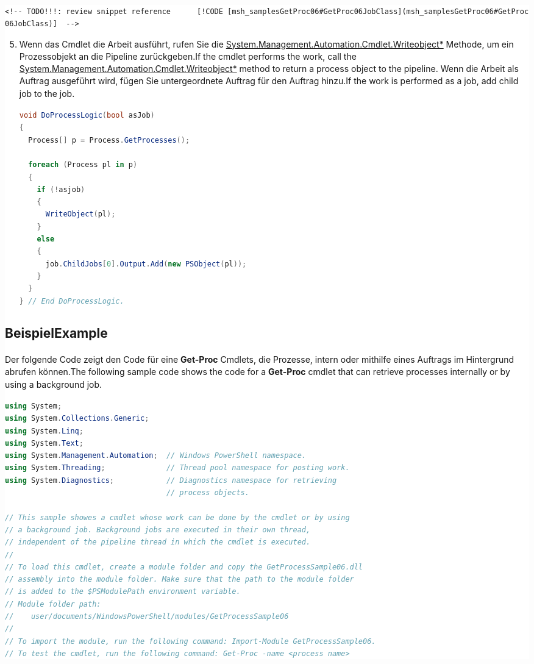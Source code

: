     <!-- TODO!!!: review snippet reference      [!CODE [msh_samplesGetProc06#GetProc06JobClass](msh_samplesGetProc06#GetProc06JobClass)]  -->

5. <span data-ttu-id="4f8c9-115">Wenn das Cmdlet die Arbeit ausführt, rufen Sie die [System.Management.Automation.Cmdlet.Writeobject\*](/dotnet/api/System.Management.Automation.Cmdlet.WriteObject) Methode, um ein Prozessobjekt an die Pipeline zurückgeben.</span><span class="sxs-lookup"><span data-stu-id="4f8c9-115">If the cmdlet performs the work, call the [System.Management.Automation.Cmdlet.Writeobject\*](/dotnet/api/System.Management.Automation.Cmdlet.WriteObject) method to return a process object to the pipeline.</span></span> <span data-ttu-id="4f8c9-116">Wenn die Arbeit als Auftrag ausgeführt wird, fügen Sie untergeordnete Auftrag für den Auftrag hinzu.</span><span class="sxs-lookup"><span data-stu-id="4f8c9-116">If the work is performed as a job, add child job to the job.</span></span>

    ```csharp
    void DoProcessLogic(bool asJob)
    {
      Process[] p = Process.GetProcesses();

      foreach (Process pl in p)
      {
        if (!asjob)
        {
          WriteObject(pl);
        }
        else
        {
          job.ChildJobs[0].Output.Add(new PSObject(pl));
        }
      }
    } // End DoProcessLogic.
    ```

    <!-- TODO!!!: review snippet reference      [!CODE [msh_samplesGetProc06#GetProc06Output](msh_samplesGetProc06#GetProc06Output)]  -->

## <a name="example"></a><span data-ttu-id="4f8c9-117">Beispiel</span><span class="sxs-lookup"><span data-stu-id="4f8c9-117">Example</span></span>

<span data-ttu-id="4f8c9-118">Der folgende Code zeigt den Code für eine **Get-Proc** Cmdlets, die Prozesse, intern oder mithilfe eines Auftrags im Hintergrund abrufen können.</span><span class="sxs-lookup"><span data-stu-id="4f8c9-118">The following sample code shows the code for a **Get-Proc** cmdlet that can retrieve processes internally or by using a background job.</span></span>

```csharp
using System;
using System.Collections.Generic;
using System.Linq;
using System.Text;
using System.Management.Automation;  // Windows PowerShell namespace.
using System.Threading;              // Thread pool namespace for posting work.
using System.Diagnostics;            // Diagnostics namespace for retrieving
                                     // process objects.

// This sample showes a cmdlet whose work can be done by the cmdlet or by using
// a background job. Background jobs are executed in their own thread,
// independent of the pipeline thread in which the cmdlet is executed.
//
// To load this cmdlet, create a module folder and copy the GetProcessSample06.dll
// assembly into the module folder. Make sure that the path to the module folder
// is added to the $PSModulePath environment variable.
// Module folder path:
//    user/documents/WindowsPowerShell/modules/GetProcessSample06
//
// To import the module, run the following command: Import-Module GetProcessSample06.
// To test the cmdlet, run the following command: Get-Proc -name <process name>
```